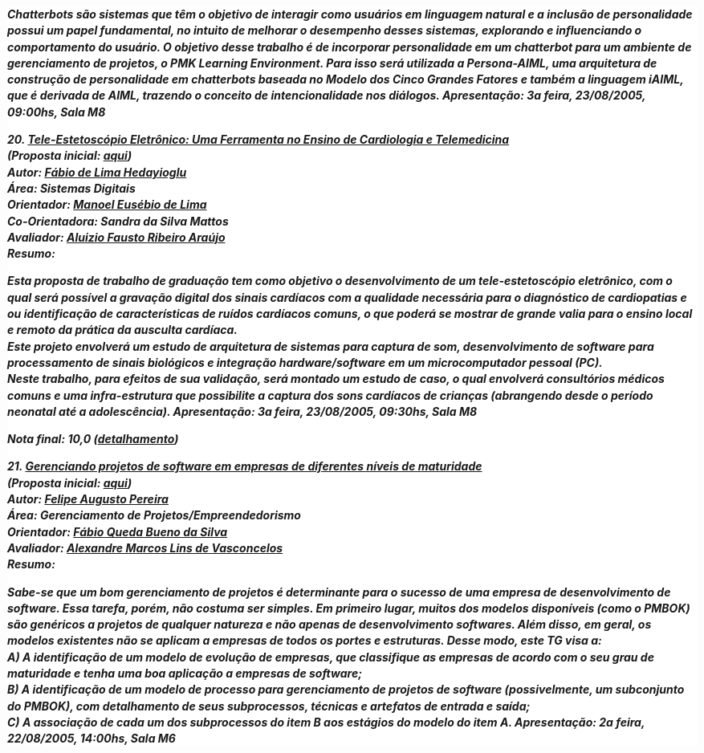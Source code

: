 ***Chatterbots são sistemas que têm o objetivo de interagir como usuários em linguagem natural e a inclusão de personalidade possui um papel fundamental, no intuito de melhorar o desempenho desses sistemas, explorando e influenciando o comportamento do usuário. O objetivo desse trabalho é de incorporar personalidade em um chatterbot para um ambiente de gerenciamento de projetos, o PMK Learning Environment. Para isso será utilizada a Persona-AIML, uma arquitetura de construção de personalidade em chatterbots baseada no Modelo dos Cinco Grandes Fatores e também a linguagem iAIML, que é derivada de AIML, trazendo o conceito de intencionalidade nos diálogos.   Apresentação: 3a feira, 23/08/2005, 09:00hs, Sala M8***

***20\. [Tele-Estetoscópio Eletrônico: Uma Ferramenta no Ensino de Cardiologia e Telemedicina](http://www.cin.ufpe.br/~tg/2005-1/flh.pdf)***  
   ***(Proposta inicial: [aqui](http://www.cin.ufpe.br/~tg/2005-1/flh-proposta.doc))***  
   ***Autor: [Fábio de Lima Hedayioglu](http://www.cin.ufpe.br/~flh)***  
   ***Área: Sistemas Digitais***  
   ***Orientador: [Manoel Eusébio de Lima](http://www.cin.ufpe.br/~mel)***  
   ***Co-Orientadora: Sandra da Silva Mattos***  
   ***Avaliador: [Aluizio Fausto Ribeiro Araújo](http://www.cin.ufpe.br/~aluizioa)***  
   ***Resumo:***

***Esta proposta de trabalho de graduação tem como objetivo o desenvolvimento de um tele-estetoscópio eletrônico, com o qual será possível a gravação digital dos sinais cardíacos com a qualidade necessária para o diagnóstico de cardiopatias e ou identificação de características de ruídos cardíacos comuns, o que poderá se mostrar de grande valia para o ensino local e remoto da prática da ausculta cardíaca.***  
***Este projeto envolverá um estudo de arquitetura de sistemas para captura de som, desenvolvimento de software para processamento de sinais biológicos e integração hardware/software em um microcomputador pessoal (PC).***  
***Neste trabalho, para efeitos de sua validação, será montado um estudo de caso, o qual envolverá consultórios médicos comuns e uma infra-estrutura que possibilite a captura dos sons cardíacos de crianças (abrangendo desde o período neonatal até a adolescência).   Apresentação: 3a feira, 23/08/2005, 09:30hs, Sala M8***

   ***Nota final: 10,0 ([detalhamento](http://www.cin.ufpe.br/~tg/2005-1/detalhamento-notas.html#flh))***

***21\. [Gerenciando projetos de software em empresas de diferentes níveis de maturidade](http://www.cin.ufpe.br/~tg/2005-1/fap.pdf)***  
   ***(Proposta inicial: [aqui](http://www.cin.ufpe.br/~tg/2005-1/fap-proposta.pdf))***  
   ***Autor: [Felipe Augusto Pereira](http://www.cin.ufpe.br/~fap)***  
   ***Área: Gerenciamento de Projetos/Empreendedorismo***  
   ***Orientador: [Fábio Queda Bueno da Silva](http://www.cin.ufpe.br/~fabio)***  
   ***Avaliador: [Alexandre Marcos Lins de Vasconcelos](http://www.cin.ufpe.br/~amlv)***  
   ***Resumo:***

***Sabe-se que um bom gerenciamento de projetos é determinante para o sucesso de uma empresa de desenvolvimento de software. Essa tarefa, porém, não costuma ser simples. Em primeiro lugar, muitos dos modelos disponíveis (como o PMBOK) são genéricos a projetos de qualquer natureza e não apenas de desenvolvimento softwares. Além disso, em geral, os modelos existentes não se aplicam a empresas de todos os portes e estruturas. Desse modo, este TG visa a:***  
***A) A identificação de um modelo de evolução de empresas, que classifique as empresas de acordo com o seu grau de maturidade e tenha uma boa aplicação a empresas de software;***  
***B) A identificação de um modelo de processo para gerenciamento de projetos de software (possivelmente, um subconjunto do PMBOK), com detalhamento de seus subprocessos, técnicas e artefatos de entrada e saída;***  
***C) A associação de cada um dos subprocessos do item B aos estágios do modelo do item A.   Apresentação: 2a feira, 22/08/2005, 14:00hs, Sala M6***

